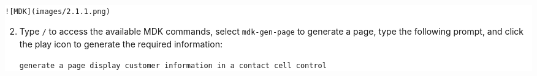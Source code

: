     ![MDK](images/2.1.1.png) 

2. Type `/` to access the available MDK commands, select `mdk-gen-page` to generate a page, type the following prompt, and click the play icon to generate the required information:

    ```Text
    generate a page display customer information in a contact cell control

    ```